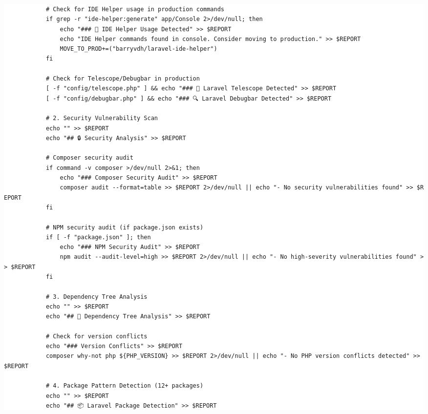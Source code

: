                 # Check for IDE Helper usage in production commands
                if grep -r "ide-helper:generate" app/Console 2>/dev/null; then
                    echo "### 🚨 IDE Helper Usage Detected" >> $REPORT
                    echo "IDE Helper commands found in console. Consider moving to production." >> $REPORT
                    MOVE_TO_PROD+=("barryvdh/laravel-ide-helper")
                fi
                
                # Check for Telescope/Debugbar in production
                [ -f "config/telescope.php" ] && echo "### 📡 Laravel Telescope Detected" >> $REPORT
                [ -f "config/debugbar.php" ] && echo "### 🔍 Laravel Debugbar Detected" >> $REPORT
                
                # 2. Security Vulnerability Scan
                echo "" >> $REPORT
                echo "## 🔒 Security Analysis" >> $REPORT
                
                # Composer security audit
                if command -v composer >/dev/null 2>&1; then
                    echo "### Composer Security Audit" >> $REPORT
                    composer audit --format=table >> $REPORT 2>/dev/null || echo "- No security vulnerabilities found" >> $REPORT
                fi
                
                # NPM security audit (if package.json exists)
                if [ -f "package.json" ]; then
                    echo "### NPM Security Audit" >> $REPORT
                    npm audit --audit-level=high >> $REPORT 2>/dev/null || echo "- No high-severity vulnerabilities found" >> $REPORT
                fi
                
                # 3. Dependency Tree Analysis
                echo "" >> $REPORT
                echo "## 🌳 Dependency Tree Analysis" >> $REPORT
                
                # Check for version conflicts
                echo "### Version Conflicts" >> $REPORT
                composer why-not php ${PHP_VERSION} >> $REPORT 2>/dev/null || echo "- No PHP version conflicts detected" >> $REPORT
                
                # 4. Package Pattern Detection (12+ packages)
                echo "" >> $REPORT
                echo "## 📦 Laravel Package Detection" >> $REPORT
                